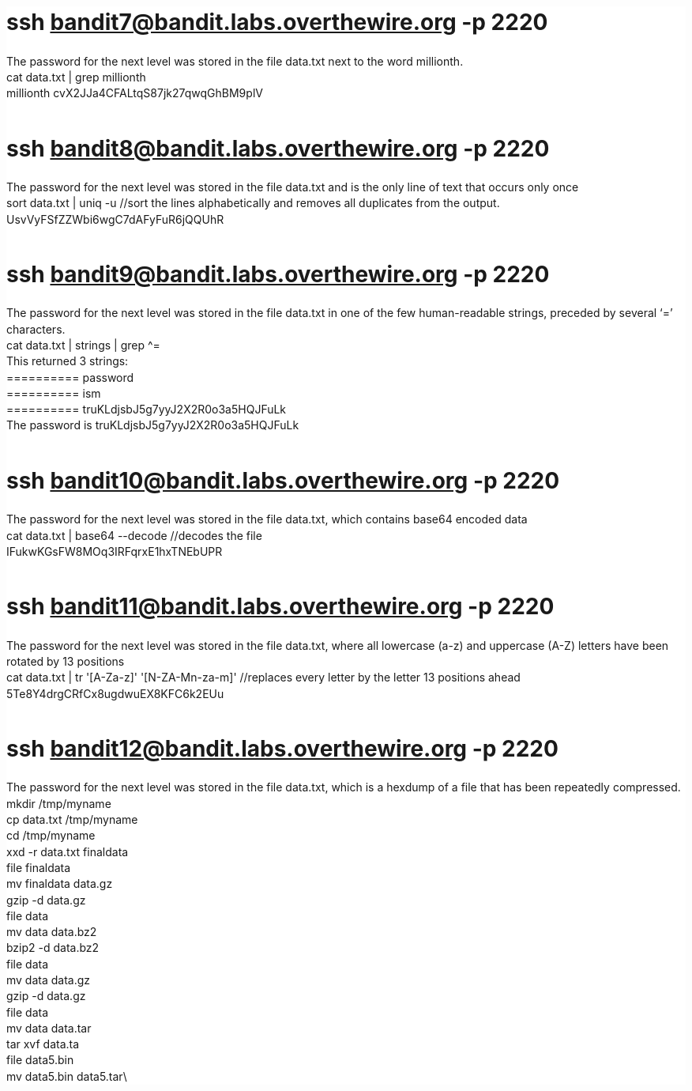 # ssh bandit7@bandit.labs.overthewire.org -p 2220
The password for the next level was stored in the file data.txt next to the word millionth.\
cat data.txt | grep millionth\
millionth cvX2JJa4CFALtqS87jk27qwqGhBM9plV

# ssh bandit8@bandit.labs.overthewire.org -p 2220
The password for the next level was stored in the file data.txt and is the only line of text that occurs only once\
sort data.txt | uniq -u     //sort the lines alphabetically and removes all duplicates from the output.\
UsvVyFSfZZWbi6wgC7dAFyFuR6jQQUhR

# ssh bandit9@bandit.labs.overthewire.org -p 2220
The password for the next level was stored in the file data.txt in one of the few human-readable strings, preceded by several ‘=’ characters.\
cat data.txt | strings | grep ^=\
This returned 3 strings:\
========== password\
========== ism\
========== truKLdjsbJ5g7yyJ2X2R0o3a5HQJFuLk\
The password is truKLdjsbJ5g7yyJ2X2R0o3a5HQJFuLk

# ssh bandit10@bandit.labs.overthewire.org -p 2220
The password for the next level was stored in the file data.txt, which contains base64 encoded data\
cat data.txt | base64 --decode      //decodes the file\
IFukwKGsFW8MOq3IRFqrxE1hxTNEbUPR

# ssh bandit11@bandit.labs.overthewire.org -p 2220
The password for the next level was stored in the file data.txt, where all lowercase (a-z) and uppercase (A-Z) letters have been rotated by 13 positions\
cat data.txt | tr '[A-Za-z]' '[N-ZA-Mn-za-m]'       //replaces every letter by the letter 13 positions ahead\
5Te8Y4drgCRfCx8ugdwuEX8KFC6k2EUu

# ssh bandit12@bandit.labs.overthewire.org -p 2220
The password for the next level was stored in the file data.txt, which is a hexdump of a file that has been repeatedly compressed.\
mkdir /tmp/myname\
cp data.txt /tmp/myname\
cd /tmp/myname\
xxd -r data.txt finaldata\
file finaldata\
mv finaldata data.gz\
gzip -d data.gz\
file data\
mv data data.bz2\
bzip2 -d data.bz2\
file data\
mv data data.gz\
gzip -d data.gz\
file data\
mv data data.tar\
tar xvf data.ta\
file data5.bin\
mv data5.bin data5.tar\